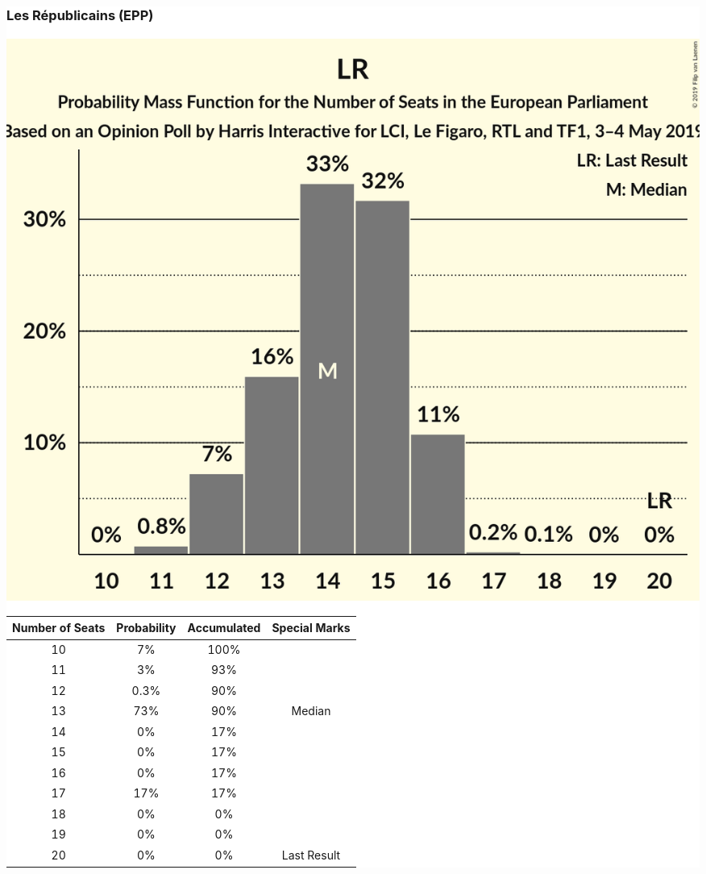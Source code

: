 ### Les Républicains (EPP)

![Graph with seats probability mass function not yet produced](2019-05-04-HarrisInteractive-coalitions-seats-pmf-lr.png "Seats Probability Mass Function")

| Number of Seats | Probability | Accumulated | Special Marks |
|:---------------:|:-----------:|:-----------:|:-------------:|
| 10 | 7% | 100% |  |
| 11 | 3% | 93% |  |
| 12 | 0.3% | 90% |  |
| 13 | 73% | 90% | Median |
| 14 | 0% | 17% |  |
| 15 | 0% | 17% |  |
| 16 | 0% | 17% |  |
| 17 | 17% | 17% |  |
| 18 | 0% | 0% |  |
| 19 | 0% | 0% |  |
| 20 | 0% | 0% | Last Result |
